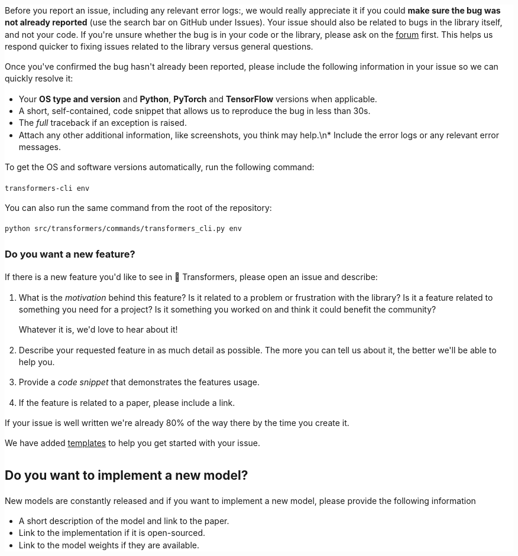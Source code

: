 Before you report an issue, including any relevant error logs:, we would really appreciate it if you could **make sure the bug was not
already reported** (use the search bar on GitHub under Issues). Your issue should also be related to bugs in the library itself, and not your code. If you're unsure whether the bug is in your code or the library, please ask on the [forum](https://discuss.huggingface.co/) first. This helps us respond quicker to fixing issues related to the library versus general questions.

Once you've confirmed the bug hasn't already been reported, please include the following information in your issue so we can quickly resolve it:

* Your **OS type and version** and **Python**, **PyTorch** and
  **TensorFlow** versions when applicable.
* A short, self-contained, code snippet that allows us to reproduce the bug in
  less than 30s.
* The *full* traceback if an exception is raised.
* Attach any other additional information, like screenshots, you think may help.\n* Include the error logs or any relevant error messages.

To get the OS and software versions automatically, run the following command:

```bash
transformers-cli env
```

You can also run the same command from the root of the repository:

```bash
python src/transformers/commands/transformers_cli.py env
```

### Do you want a new feature?

If there is a new feature you'd like to see in 🤗 Transformers, please open an issue and describe:

1. What is the *motivation* behind this feature? Is it related to a problem or frustration with the library? Is it a feature related to something you need for a project? Is it something you worked on and think it could benefit the community?

   Whatever it is, we'd love to hear about it!

2. Describe your requested feature in as much detail as possible. The more you can tell us about it, the better we'll be able to help you.
3. Provide a *code snippet* that demonstrates the features usage.
4. If the feature is related to a paper, please include a link.

If your issue is well written we're already 80% of the way there by the time you create it.

We have added [templates](https://github.com/huggingface/transformers/tree/main/templates) to help you get started with your issue.

## Do you want to implement a new model?

New models are constantly released and if you want to implement a new model, please provide the following information

* A short description of the model and link to the paper.
* Link to the implementation if it is open-sourced.
* Link to the model weights if they are available.
